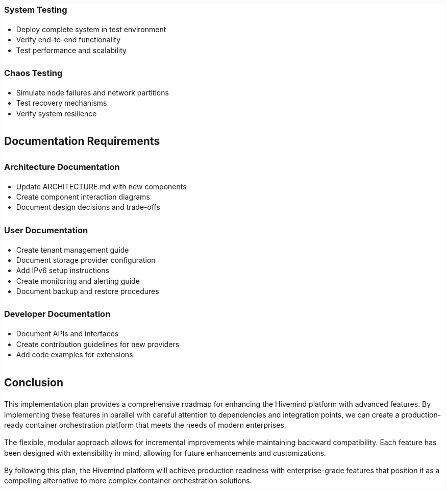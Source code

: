 ### System Testing
- Deploy complete system in test environment
- Verify end-to-end functionality
- Test performance and scalability

### Chaos Testing
- Simulate node failures and network partitions
- Test recovery mechanisms
- Verify system resilience

## Documentation Requirements

### Architecture Documentation
- Update ARCHITECTURE.md with new components
- Create component interaction diagrams
- Document design decisions and trade-offs

### User Documentation
- Create tenant management guide
- Document storage provider configuration
- Add IPv6 setup instructions
- Create monitoring and alerting guide
- Document backup and restore procedures

### Developer Documentation
- Document APIs and interfaces
- Create contribution guidelines for new providers
- Add code examples for extensions

## Conclusion

This implementation plan provides a comprehensive roadmap for enhancing the Hivemind platform with advanced features. By implementing these features in parallel with careful attention to dependencies and integration points, we can create a production-ready container orchestration platform that meets the needs of modern enterprises.

The flexible, modular approach allows for incremental improvements while maintaining backward compatibility. Each feature has been designed with extensibility in mind, allowing for future enhancements and customizations.

By following this plan, the Hivemind platform will achieve production readiness with enterprise-grade features that position it as a compelling alternative to more complex container orchestration solutions.